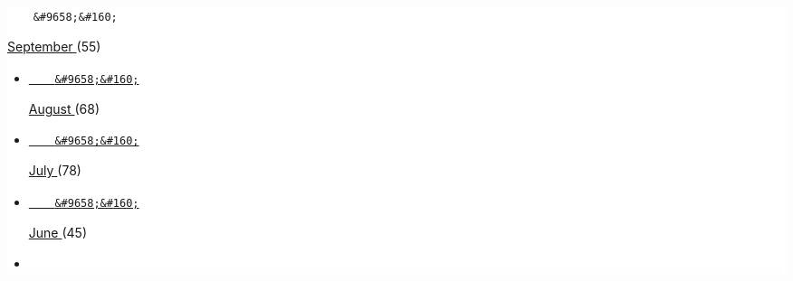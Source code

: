 
        &#9658;&#160;
      

</a>
<a class="post-count-link" href="https://tywkiwdbi.blogspot.com/2019/09/">
September
</a>
(55)
</li>
</ul>
<ul class="hierarchy">
<li class="archivedate collapsed">
<a class="toggle" href="https://tywkiwdbi.blogspot.com/2017/12/javascript:void(0)">


        &#9658;&#160;
      

</a>
<a class="post-count-link" href="https://tywkiwdbi.blogspot.com/2019/08/">
August
</a>
(68)
</li>
</ul>
<ul class="hierarchy">
<li class="archivedate collapsed">
<a class="toggle" href="https://tywkiwdbi.blogspot.com/2017/12/javascript:void(0)">


        &#9658;&#160;
      

</a>
<a class="post-count-link" href="https://tywkiwdbi.blogspot.com/2019/07/">
July
</a>
(78)
</li>
</ul>
<ul class="hierarchy">
<li class="archivedate collapsed">
<a class="toggle" href="https://tywkiwdbi.blogspot.com/2017/12/javascript:void(0)">


        &#9658;&#160;
      

</a>
<a class="post-count-link" href="https://tywkiwdbi.blogspot.com/2019/06/">
June
</a>
(45)
</li>
</ul>
<ul class="hierarchy">
<li class="archivedate collapsed">
<a class="toggle" href="https://tywkiwdbi.blogspot.com/2017/12/javascript:void(0)">
